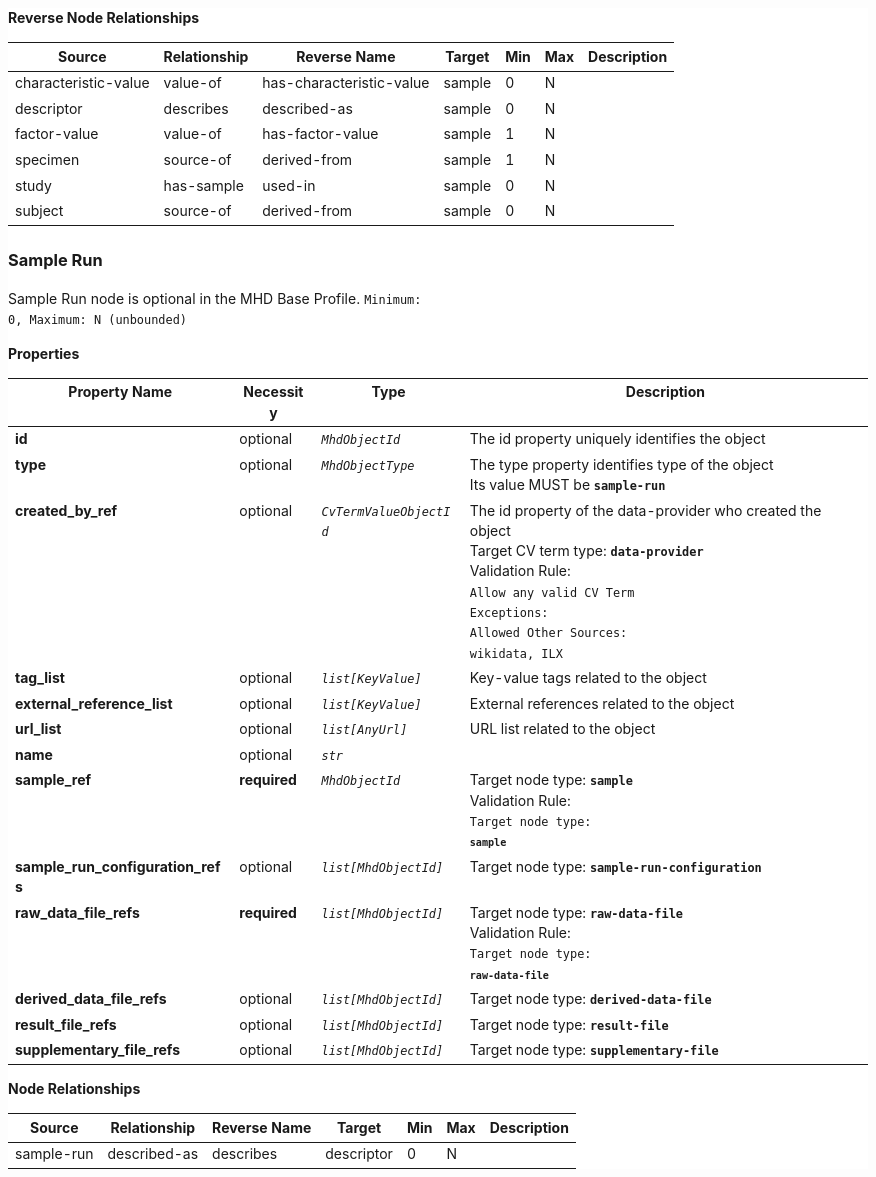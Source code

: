 
**Reverse Node Relationships**

|Source|Relationship|Reverse Name|Target|Min|Max|Description|
|------|------------|------------|------|---|---|-----------|
|characteristic-value|value-of|has-characteristic-value|sample|0|N||
|descriptor|describes|described-as|sample|0|N||
|factor-value|value-of|has-factor-value|sample|1|N||
|specimen|source-of|derived-from|sample|1|N||
|study|has-sample|used-in|sample|0|N||
|subject|source-of|derived-from|sample|0|N||

### Sample Run

Sample Run node is optional in the  MHD Base Profile. <code>Minimum: 0, Maximum: N (unbounded) </code>

**Properties**

|Property Name|Necessity|Type|Description|
|-------------|---------|----|-----------|
|**id**|optional|<code>*MhdObjectId*<code>|The id property uniquely identifies the object|
|**type**|optional|<code>*MhdObjectType*<code>|The type property identifies type of the object<br>Its value MUST be <code>**sample-run**</code>|
|**created_by_ref**|optional|<code>*CvTermValueObjectId*<code>|The id property of the data-provider who created the object<br>Target CV term type: <code>**data-provider**</code><br>Validation Rule:<br> <code>Allow any valid CV Term<br>Exceptions:<br>Allowed Other Sources: wikidata, ILX</code>|
|**tag_list**|optional|<code>*list[KeyValue]*<code>|Key-value tags related to the object|
|**external_reference_list**|optional|<code>*list[KeyValue]*<code>|External references related to the object|
|**url_list**|optional|<code>*list[AnyUrl]*<code>|URL list related to the object|
|**name**|optional|<code>*str*<code>||
|**sample_ref**|**required**|<code>*MhdObjectId*<code>|Target node type: <code>**sample**</code><br>Validation Rule:<br> <code>Target node type: <code>**sample**</code></code>|
|**sample_run_configuration_refs**|optional|<code>*list[MhdObjectId]*<code>|Target node type: <code>**sample-run-configuration**</code>|
|**raw_data_file_refs**|**required**|<code>*list[MhdObjectId]*<code>|Target node type: <code>**raw-data-file**</code><br>Validation Rule:<br> <code>Target node type: <code>**raw-data-file**</code></code>|
|**derived_data_file_refs**|optional|<code>*list[MhdObjectId]*<code>|Target node type: <code>**derived-data-file**</code>|
|**result_file_refs**|optional|<code>*list[MhdObjectId]*<code>|Target node type: <code>**result-file**</code>|
|**supplementary_file_refs**|optional|<code>*list[MhdObjectId]*<code>|Target node type: <code>**supplementary-file**</code>|


**Node Relationships**

|Source|Relationship|Reverse Name|Target|Min|Max|Description|
|------|------------|------------|------|---|---|-----------|
|sample-run|described-as|describes|descriptor|0|N||
